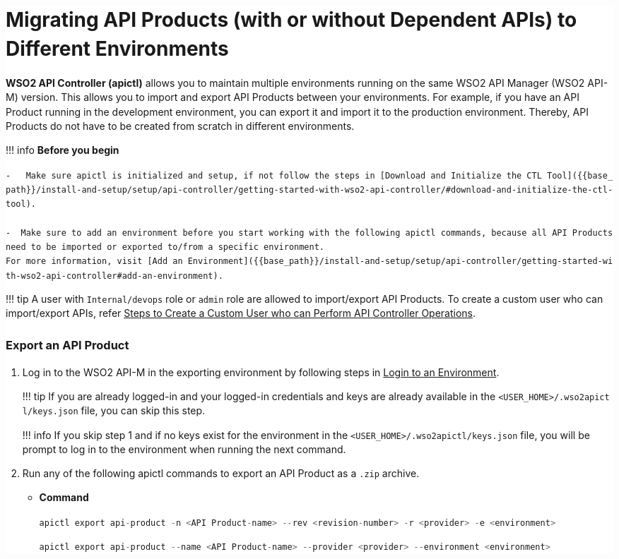 # Migrating API Products (with or without Dependent APIs) to Different Environments

**WSO2 API Controller (apictl)** allows you to maintain multiple environments running on the same WSO2 API Manager (WSO2 API-M) version. This allows you to import and export API Products between your environments. For example, if you have an API Product running in the development environment, you can export it and import it to the production environment. Thereby, API Products do not have to be created from scratch in different environments.

!!! info
    **Before you begin** 

    -   Make sure apictl is initialized and setup, if not follow the steps in [Download and Initialize the CTL Tool]({{base_path}}/install-and-setup/setup/api-controller/getting-started-with-wso2-api-controller/#download-and-initialize-the-ctl-tool).

    -  Make sure to add an environment before you start working with the following apictl commands, because all API Products need to be imported or exported to/from a specific environment.      
    For more information, visit [Add an Environment]({{base_path}}/install-and-setup/setup/api-controller/getting-started-with-wso2-api-controller#add-an-environment).

!!! tip
    A user with `Internal/devops` role or `admin` role are allowed to import/export API Products. To create a custom user who can import/export APIs, refer [Steps to Create a Custom User who can Perform API Controller Operations]({{base_path}}/install-and-setup/setup/api-controller/advanced-topics/creating-custom-users-to-perform-api-controller-operations/#steps-to-create-a-custom-user-who-can-perform-api-controller-operations).

### Export an API Product

1.  Log in to the WSO2 API-M in the exporting environment by following steps in [Login to an Environment]({{base_path}}/install-and-setup/setup/api-controller/getting-started-with-wso2-api-controller#login-to-an-environment).  
    
    !!! tip
        If you are already logged-in and your logged-in credentials and keys are already available in the `<USER_HOME>/.wso2apictl/keys.json` file, you can skip this step. 

    !!! info
        If you skip step 1 and if no keys exist for the environment in the `<USER_HOME>/.wso2apictl/keys.json` file, you will be prompt to log in to the environment when running the next command.

2.  Run any of the following apictl commands to export an API Product as a `.zip` archive.  

    -   **Command**
     
        ```go
        apictl export api-product -n <API Product-name> --rev <revision-number> -r <provider> -e <environment>  
        ``` 
        ```go
        apictl export api-product --name <API Product-name> --provider <provider> --environment <environment>  
        ```
